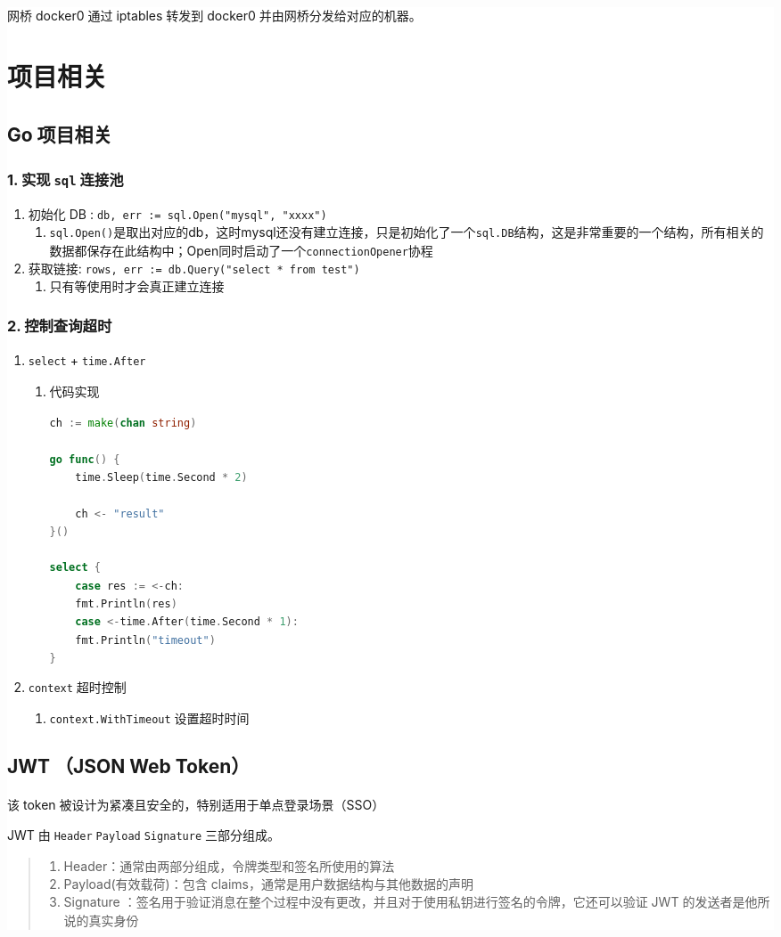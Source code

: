 网桥 docker0 通过 iptables 转发到 docker0 并由网桥分发给对应的机器。



# 项目相关

## Go 项目相关

### 1. 实现 `sql` 连接池

1. 初始化 DB : `db, err := sql.Open("mysql", "xxxx")`
    1. `sql.Open()`是取出对应的db，这时mysql还没有建立连接，只是初始化了一个`sql.DB`结构，这是非常重要的一个结构，所有相关的数据都保存在此结构中；Open同时启动了一个`connectionOpener`协程
2. 获取链接: `rows, err := db.Query("select * from test")` 
    1. 只有等使用时才会真正建立连接

### 2. 控制查询超时

1. `select` + `time.After`

    1. 代码实现

        ```go
        ch := make(chan string)
        
        go func() {
            time.Sleep(time.Second * 2)
        
            ch <- "result"
        }()
        
        select {
            case res := <-ch:
            fmt.Println(res)
            case <-time.After(time.Second * 1):
            fmt.Println("timeout")
        }
        ```

2. `context` 超时控制

    1.  `context.WithTimeout`  设置超时时间



## JWT （JSON Web Token）

该 token 被设计为紧凑且安全的，特别适用于单点登录场景（SSO）



JWT 由 `Header` `Payload` `Signature` 三部分组成。

>1.  Header：通常由两部分组成，令牌类型和签名所使用的算法
>2.  Payload(有效载荷)：包含 claims，通常是用户数据结构与其他数据的声明
>3.  Signature ：签名用于验证消息在整个过程中没有更改，并且对于使用私钥进行签名的令牌，它还可以验证 JWT 的发送者是他所说的真实身份
